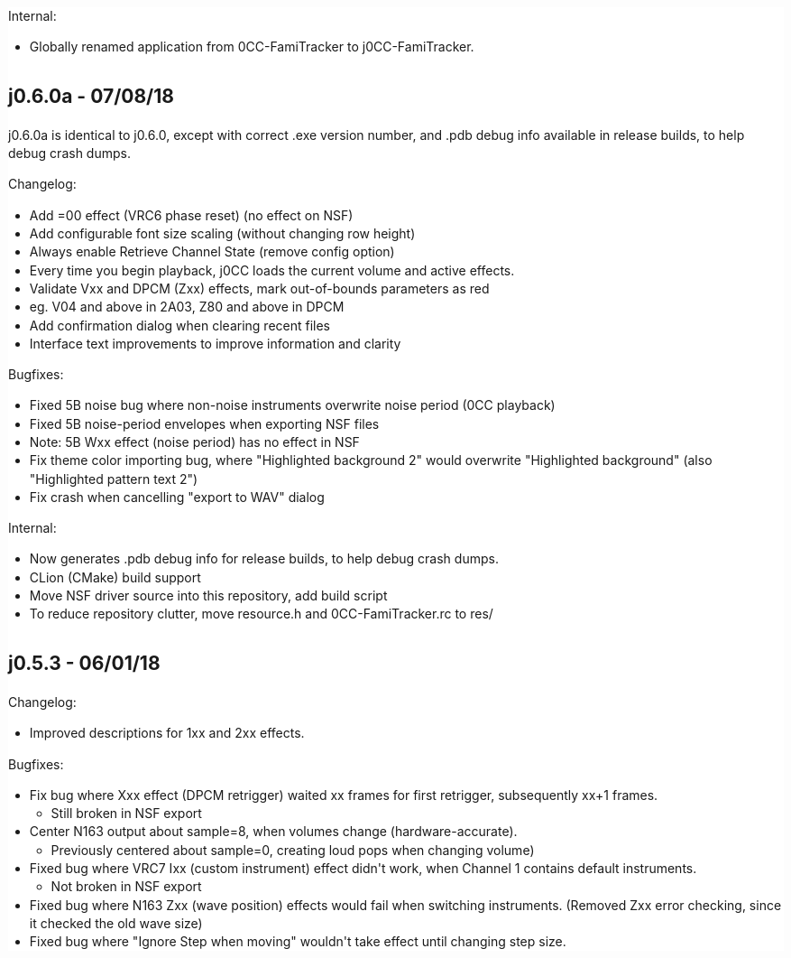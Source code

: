 Internal:

- Globally renamed application from 0CC-FamiTracker to j0CC-FamiTracker.



## j0.6.0a - 07/08/18

j0.6.0a is identical to j0.6.0, except with correct .exe version number, and
.pdb debug info available in release builds, to help debug crash dumps.

Changelog:

- Add =00 effect (VRC6 phase reset) (no effect on NSF)
- Add configurable font size scaling (without changing row height)
- Always enable Retrieve Channel State (remove config option)
- Every time you begin playback, j0CC loads the current volume and active effects.
- Validate Vxx and DPCM (Zxx) effects, mark out-of-bounds parameters as red
- eg. V04 and above in 2A03, Z80 and above in DPCM
- Add confirmation dialog when clearing recent files
- Interface text improvements to improve information and clarity

Bugfixes:

- Fixed 5B noise bug where non-noise instruments overwrite noise period (0CC playback)
- Fixed 5B noise-period envelopes when exporting NSF files
- Note: 5B Wxx effect (noise period) has no effect in NSF
- Fix theme color importing bug, where "Highlighted background 2" would overwrite "Highlighted background" (also "Highlighted pattern text 2")
- Fix crash when cancelling "export to WAV" dialog

Internal:

- Now generates .pdb debug info for release builds, to help debug crash dumps.
- CLion (CMake) build support
- Move NSF driver source into this repository, add build script
- To reduce repository clutter, move resource.h and 0CC-FamiTracker.rc to res/



## j0.5.3 - 06/01/18

Changelog:

- Improved descriptions for 1xx and 2xx effects.

Bugfixes:

- Fix bug where Xxx effect (DPCM retrigger) waited xx frames for first retrigger, subsequently xx+1 frames.
	- Still broken in NSF export
- Center N163 output about sample=8, when volumes change (hardware-accurate).
	- Previously centered about sample=0, creating loud pops when changing volume)
- Fixed bug where VRC7 Ixx (custom instrument) effect didn't work, when Channel 1 contains default instruments.
	- Not broken in NSF export
- Fixed bug where N163 Zxx (wave position) effects would fail when switching instruments. (Removed Zxx error checking, since it checked the old wave size)
- Fixed bug where "Ignore Step when moving" wouldn't take effect until changing step size.

